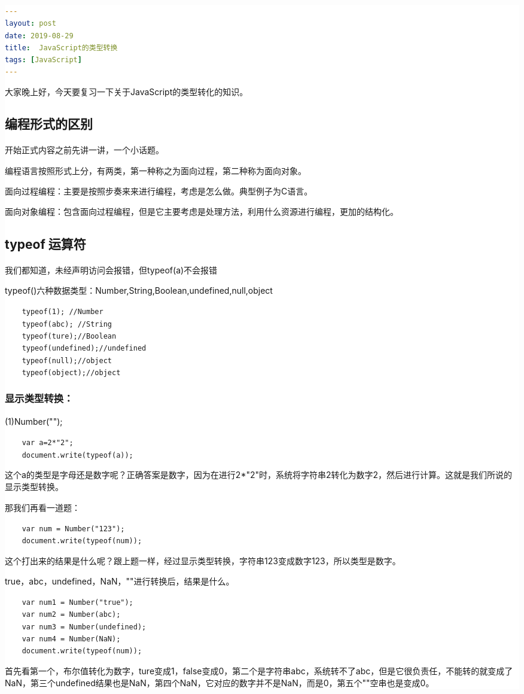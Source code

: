 ```yaml
---
layout: post
date: 2019-08-29
title:  JavaScript的类型转换
tags: [JavaScript]
---
```


大家晚上好，今天要复习一下关于JavaScript的类型转化的知识。

## 编程形式的区别 

开始正式内容之前先讲一讲，一个小话题。

编程语言按照形式上分，有两类，第一种称之为面向过程，第二种称为面向对象。

面向过程编程：主要是按照步奏来来进行编程，考虑是怎么做。典型例子为C语言。

面向对象编程：包含面向过程编程，但是它主要考虑是处理方法，利用什么资源进行编程，更加的结构化。

## typeof 运算符

我们都知道，未经声明访问会报错，但typeof(a)不会报错

typeof()六种数据类型：Number,String,Boolean,undefined,null,object

        typeof(1); //Number
        typeof(abc); //String
        typeof(ture);//Boolean
        typeof(undefined);//undefined
        typeof(null);//object
        typeof(object);//object
### 显示类型转换：

(1)Number("");


        var a=2*"2";
        document.write(typeof(a)); 

这个a的类型是字母还是数字呢？正确答案是数字，因为在进行2*"2"时，系统将字符串2转化为数字2，然后进行计算。这就是我们所说的显示类型转换。

那我们再看一道题：

        var num = Number("123");
        document.write(typeof(num)); 

这个打出来的结果是什么呢？跟上题一样，经过显示类型转换，字符串123变成数字123，所以类型是数字。

true，abc，undefined，NaN，""进行转换后，结果是什么。

        var num1 = Number("true");
        var num2 = Number(abc);
        var num3 = Number(undefined);
        var num4 = Number(NaN);
        document.write(typeof(num)); 
首先看第一个，布尔值转化为数字，ture变成1，false变成0，第二个是字符串abc，系统转不了abc，但是它很负责任，不能转的就变成了NaN，第三个undefined结果也是NaN，第四个NaN，它对应的数字并不是NaN，而是0，第五个""空串也是变成0。
